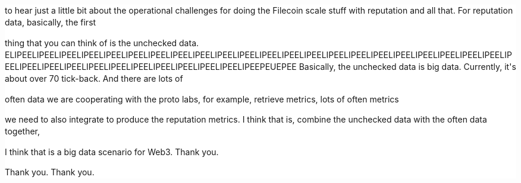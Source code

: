 to hear just a little bit about the operational challenges for doing the Filecoin scale stuff
with reputation and all that. For reputation data, basically, the first

thing that you can think of is the unchecked data. ELIPEELIPEELIPEELIPEELIPEELIPEELIPEELIPEELIPEELIPEELIPEELIPEELIPEELIPEELIPEELIPEELIPEELIPEELIPEELIPEELIPEELIPEELIPEELIPEELIPEELIPEELIPEELIPEELIPEELIPEELIPEELIPEELIPEELIPEEPEUEPEE
Basically, the unchecked data is big data. Currently, it's about over 70 tick-back. And there are lots of

often data we are cooperating with the proto labs, for example, retrieve metrics, lots of often metrics

we need to also integrate to produce the reputation metrics. I think that is, combine the unchecked data with the often data together,

I think that is a big data scenario for Web3. Thank you.

Thank you. Thank you.

